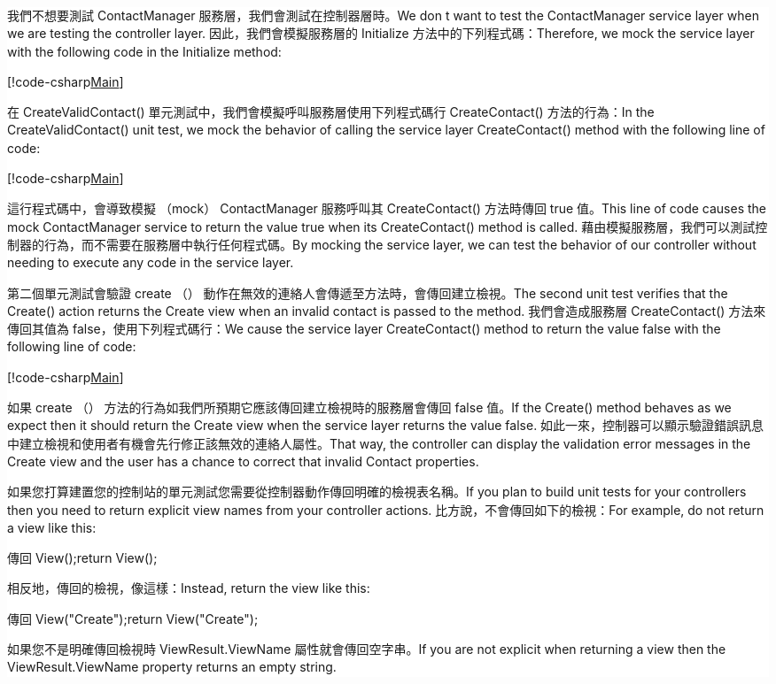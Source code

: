 <span data-ttu-id="65c31-274">我們不想要測試 ContactManager 服務層，我們會測試在控制器層時。</span><span class="sxs-lookup"><span data-stu-id="65c31-274">We don t want to test the ContactManager service layer when we are testing the controller layer.</span></span> <span data-ttu-id="65c31-275">因此，我們會模擬服務層的 Initialize 方法中的下列程式碼：</span><span class="sxs-lookup"><span data-stu-id="65c31-275">Therefore, we mock the service layer with the following code in the Initialize method:</span></span>

[!code-csharp[Main](iteration-5-create-unit-tests-cs/samples/sample3.cs)]

<span data-ttu-id="65c31-276">在 CreateValidContact() 單元測試中，我們會模擬呼叫服務層使用下列程式碼行 CreateContact() 方法的行為：</span><span class="sxs-lookup"><span data-stu-id="65c31-276">In the CreateValidContact() unit test, we mock the behavior of calling the service layer CreateContact() method with the following line of code:</span></span>

[!code-csharp[Main](iteration-5-create-unit-tests-cs/samples/sample4.cs)]

<span data-ttu-id="65c31-277">這行程式碼中，會導致模擬 （mock） ContactManager 服務呼叫其 CreateContact() 方法時傳回 true 值。</span><span class="sxs-lookup"><span data-stu-id="65c31-277">This line of code causes the mock ContactManager service to return the value true when its CreateContact() method is called.</span></span> <span data-ttu-id="65c31-278">藉由模擬服務層，我們可以測試控制器的行為，而不需要在服務層中執行任何程式碼。</span><span class="sxs-lookup"><span data-stu-id="65c31-278">By mocking the service layer, we can test the behavior of our controller without needing to execute any code in the service layer.</span></span>

<span data-ttu-id="65c31-279">第二個單元測試會驗證 create （） 動作在無效的連絡人會傳遞至方法時，會傳回建立檢視。</span><span class="sxs-lookup"><span data-stu-id="65c31-279">The second unit test verifies that the Create() action returns the Create view when an invalid contact is passed to the method.</span></span> <span data-ttu-id="65c31-280">我們會造成服務層 CreateContact() 方法來傳回其值為 false，使用下列程式碼行：</span><span class="sxs-lookup"><span data-stu-id="65c31-280">We cause the service layer CreateContact() method to return the value false with the following line of code:</span></span>

[!code-csharp[Main](iteration-5-create-unit-tests-cs/samples/sample5.cs)]

<span data-ttu-id="65c31-281">如果 create （） 方法的行為如我們所預期它應該傳回建立檢視時的服務層會傳回 false 值。</span><span class="sxs-lookup"><span data-stu-id="65c31-281">If the Create() method behaves as we expect then it should return the Create view when the service layer returns the value false.</span></span> <span data-ttu-id="65c31-282">如此一來，控制器可以顯示驗證錯誤訊息中建立檢視和使用者有機會先行修正該無效的連絡人屬性。</span><span class="sxs-lookup"><span data-stu-id="65c31-282">That way, the controller can display the validation error messages in the Create view and the user has a chance to correct that invalid Contact properties.</span></span>


<span data-ttu-id="65c31-283">如果您打算建置您的控制站的單元測試您需要從控制器動作傳回明確的檢視表名稱。</span><span class="sxs-lookup"><span data-stu-id="65c31-283">If you plan to build unit tests for your controllers then you need to return explicit view names from your controller actions.</span></span> <span data-ttu-id="65c31-284">比方說，不會傳回如下的檢視：</span><span class="sxs-lookup"><span data-stu-id="65c31-284">For example, do not return a view like this:</span></span>

<span data-ttu-id="65c31-285">傳回 View();</span><span class="sxs-lookup"><span data-stu-id="65c31-285">return View();</span></span>

<span data-ttu-id="65c31-286">相反地，傳回的檢視，像這樣：</span><span class="sxs-lookup"><span data-stu-id="65c31-286">Instead, return the view like this:</span></span>

<span data-ttu-id="65c31-287">傳回 View("Create");</span><span class="sxs-lookup"><span data-stu-id="65c31-287">return View("Create");</span></span>

<span data-ttu-id="65c31-288">如果您不是明確傳回檢視時 ViewResult.ViewName 屬性就會傳回空字串。</span><span class="sxs-lookup"><span data-stu-id="65c31-288">If you are not explicit when returning a view then the ViewResult.ViewName property returns an empty string.</span></span>
